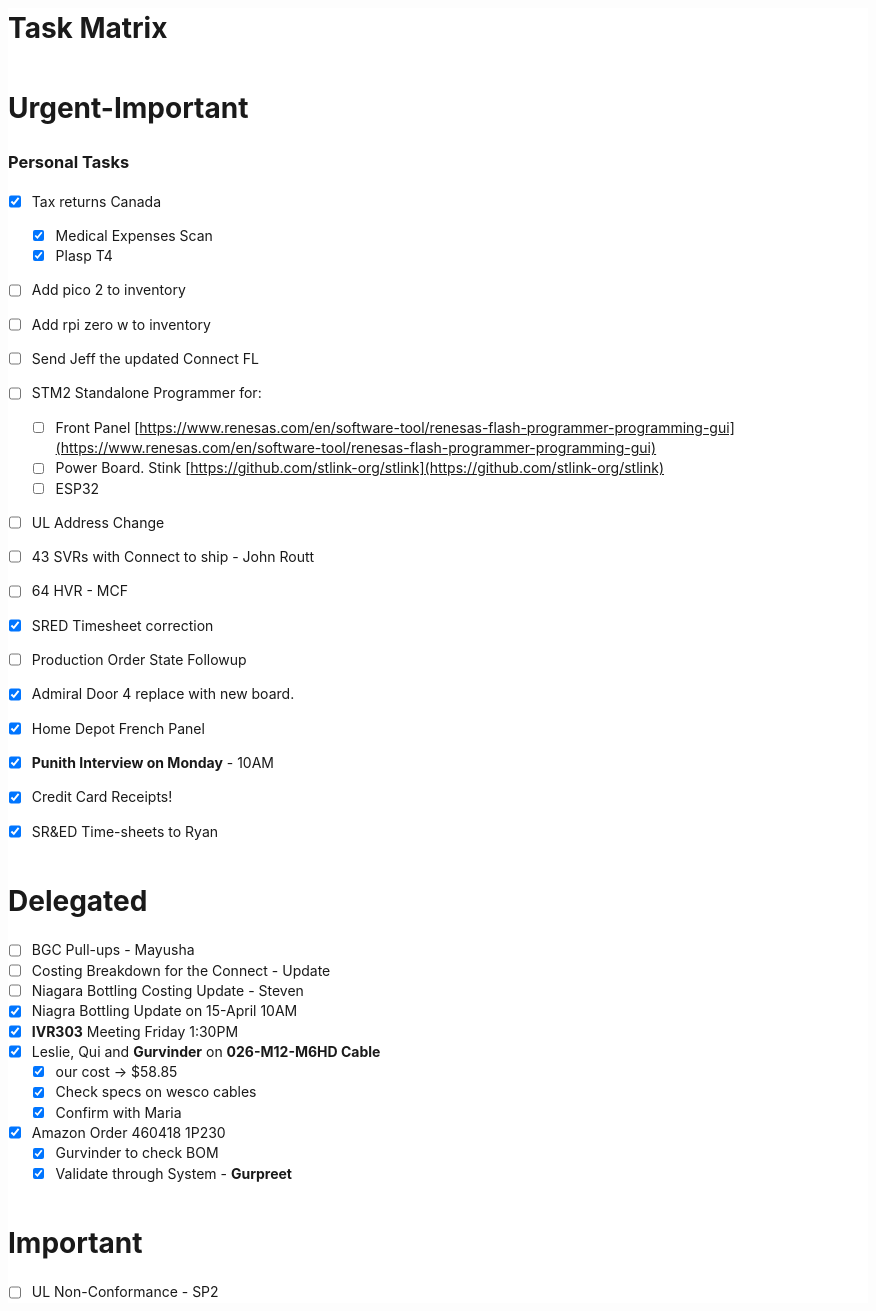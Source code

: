 # Task Matrix

# Urgent-Important

### Personal Tasks

- [x] Tax returns Canada
    - [x] Medical Expenses Scan
    - [x] Plasp T4
- [ ] Add pico 2 to inventory
- [ ] Add rpi zero w to inventory

- [ ] Send Jeff the updated Connect FL
- [ ] STM2 Standalone Programmer for:
    - [ ] Front Panel [https://www.renesas.com/en/software-tool/renesas-flash-programmer-programming-gui](https://www.renesas.com/en/software-tool/renesas-flash-programmer-programming-gui)
    - [ ] Power Board. Stink [https://github.com/stlink-org/stlink](https://github.com/stlink-org/stlink)
    - [ ] ESP32
- [ ] UL Address Change
- [ ] 43 SVRs with Connect to ship - John Routt
- [ ] 64 HVR - MCF
- [x] SRED Timesheet correction
- [ ] Production Order State Followup
- [x] Admiral Door 4 replace with new board.
- [x] Home Depot French Panel
- [x] **Punith Interview on Monday** - 10AM
- [x] Credit Card Receipts!
- [x] SR&ED Time-sheets to Ryan

# Delegated

- [ ] BGC Pull-ups - Mayusha
- [ ] Costing Breakdown for the Connect - Update
- [ ] Niagara Bottling Costing Update - Steven
- [x] Niagra Bottling Update on 15-April 10AM
- [x] **IVR303** Meeting Friday 1:30PM
- [x] Leslie, Qui and **Gurvinder** on **026-M12-M6HD Cable**
    - [x] our cost → $58.85
    - [x] Check specs on wesco cables
    - [x] Confirm with Maria
- [x] Amazon Order 460418 1P230
    - [x] Gurvinder to check BOM
    - [x] Validate through System - **Gurpreet**

# Important

- [ ] UL Non-Conformance - SP2
    